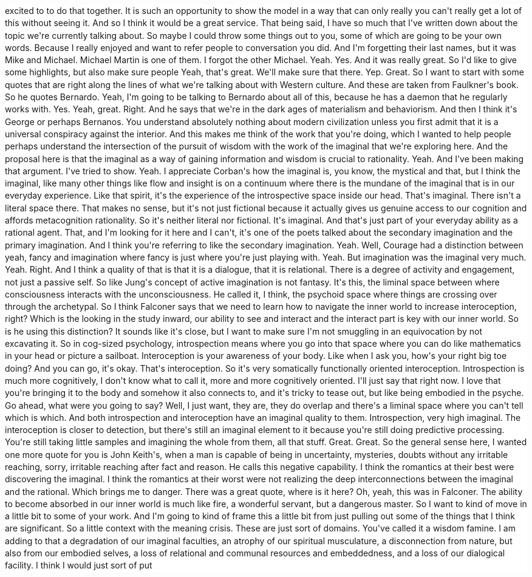 excited to to do that together. It is such an opportunity to show the model in a way that can only really you can't really get a lot of this without seeing it. And so I think it would be a great service. That being said, I have so much that I've written down about the topic we're currently talking about. So maybe I could throw some things out to you, some of which are going to be your own words. Because I really enjoyed and want to refer people to conversation you did. And I'm forgetting their last names, but it was Mike and Michael. Michael Martin is one of them. I forgot the other Michael. Yeah. Yes. And it was really great. So I'd like to give some highlights, but also make sure people Yeah, that's great. We'll make sure that there. Yep. Great. So I want to start with some quotes that are right along the lines of what we're talking about with Western culture. And these are taken from Faulkner's book. So he quotes Bernardo. Yeah, I'm going to be talking to Bernardo about all of this, because he has a daemon that he regularly works with. Yes. Yeah, great. Right. And he says that we're in the dark ages of materialism and behaviorism. And then I think it's George or perhaps Bernanos. You understand absolutely nothing about modern civilization unless you first admit that it is a universal conspiracy against the interior. And this makes me think of the work that you're doing, which I wanted to help people perhaps understand the intersection of the pursuit of wisdom with the work of the imaginal that we're exploring here. And the proposal here is that the imaginal as a way of gaining information and wisdom is crucial to rationality. Yeah. And I've been making that argument. I've tried to show. Yeah. I appreciate Corban's how the imaginal is, you know, the mystical and that, but I think the imaginal, like many other things like flow and insight is on a continuum where there is the mundane of the imaginal that is in our everyday experience. Like that spirit, it's the experience of the introspective space inside our head. That's imaginal. There isn't a literal space there. That makes no sense, but it's not just fictional because it actually gives us genuine access to our cognition and affords metacognition rationality. So it's neither literal nor fictional. It's imaginal. And that's just part of your everyday ability as a rational agent. That, and I'm looking for it here and I can't, it's one of the poets talked about the secondary imagination and the primary imagination. And I think you're referring to like the secondary imagination. Yeah. Well, Courage had a distinction between yeah, fancy and imagination where fancy is just where you're just playing with. Yeah. But imagination was the imaginal very much. Yeah. Right. And I think a quality of that is that it is a dialogue, that it is relational. There is a degree of activity and engagement, not just a passive self. So like Jung's concept of active imagination is not fantasy. It's this, the liminal space between where consciousness interacts with the unconsciousness. He called it, I think, the psychoid space where things are crossing over through the archetypal. So I think Falconer says that we need to learn how to navigate the inner world to increase interoception, right? Which is the looking in the study inward, our ability to see and interact and the interact part is key with our inner world. So is he using this distinction? It sounds like it's close, but I want to make sure I'm not smuggling in an equivocation by not excavating it. So in cog-sized psychology, introspection means where you go into that space where you can do like mathematics in your head or picture a sailboat. Interoception is your awareness of your body. Like when I ask you, how's your right big toe doing? And you can go, it's okay. That's interoception. So it's very somatically functionally oriented interoception. Introspection is much more cognitively, I don't know what to call it, more and more cognitively oriented. I'll just say that right now. I love that you're bringing it to the body and somehow it also connects to, and it's tricky to tease out, but like being embodied in the psyche. Go ahead, what were you going to say? Well, I just want, they are, they do overlap and there's a liminal space where you can't tell which is which. And both introspection and interoception have an imaginal quality to them. Introspection, very high imaginal. The interoception is closer to detection, but there's still an imaginal element to it because you're still doing predictive processing. You're still taking little samples and imagining the whole from them, all that stuff. Great. Great. So the general sense here, I wanted one more quote for you is John Keith's, when a man is capable of being in uncertainty, mysteries, doubts without any irritable reaching, sorry, irritable reaching after fact and reason. He calls this negative capability. I think the romantics at their best were discovering the imaginal. I think the romantics at their worst were not realizing the deep interconnections between the imaginal and the rational. Which brings me to danger. There was a great quote, where is it here? Oh, yeah, this was in Falconer. The ability to become absorbed in our inner world is much like fire, a wonderful servant, but a dangerous master. So I want to kind of move in a little bit to some of your work. And I'm going to kind of frame this a little bit from just pulling out some of the things that I think are significant. So a little context with the meaning crisis. These are just sort of domains. You've called it a wisdom famine. I am adding to that a degradation of our imaginal faculties, an atrophy of our spiritual musculature, a disconnection from nature, but also from our embodied selves, a loss of relational and communal resources and embeddedness, and a loss of our dialogical facility. I think I would just sort of put